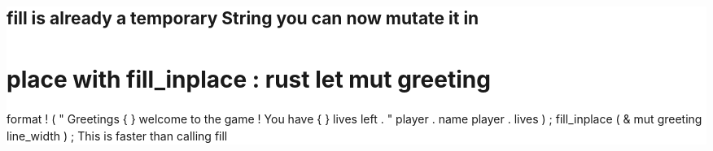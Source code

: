 fill
is
already
a
temporary
String
you
can
now
mutate
it
in
-
place
with
fill_inplace
:
rust
let
mut
greeting
=
format
!
(
"
Greetings
{
}
welcome
to
the
game
!
You
have
{
}
lives
left
.
"
player
.
name
player
.
lives
)
;
fill_inplace
(
&
mut
greeting
line_width
)
;
This
is
faster
than
calling
fill